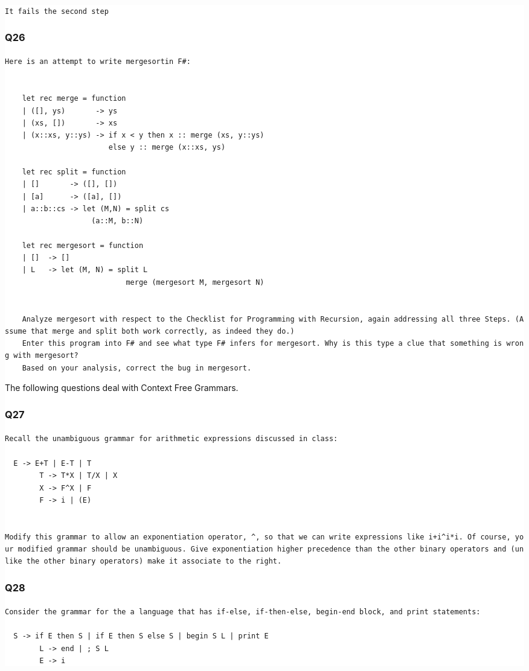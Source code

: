 ```
It fails the second step
```

### Q26
```
Here is an attempt to write mergesortin F#:

  
    let rec merge = function
    | ([], ys)       -> ys
    | (xs, [])       -> xs
    | (x::xs, y::ys) -> if x < y then x :: merge (xs, y::ys)
		                else y :: merge (x::xs, ys)

    let rec split = function
    | []       -> ([], [])
    | [a]      -> ([a], [])
    | a::b::cs -> let (M,N) = split cs
		            (a::M, b::N)

    let rec mergesort = function
    | []  -> []
    | L   -> let (M, N) = split L
                            merge (mergesort M, mergesort N)
	  

    Analyze mergesort with respect to the Checklist for Programming with Recursion, again addressing all three Steps. (Assume that merge and split both work correctly, as indeed they do.)
    Enter this program into F# and see what type F# infers for mergesort. Why is this type a clue that something is wrong with mergesort?
    Based on your analysis, correct the bug in mergesort.
```


The following questions deal with Context Free Grammars.

### Q27
```
Recall the unambiguous grammar for arithmetic expressions discussed in class:

  E -> E+T | E-T | T
	    T -> T*X | T/X | X
        X -> F^X | F
	    F -> i | (E)


Modify this grammar to allow an exponentiation operator, ^, so that we can write expressions like i+i^i*i. Of course, your modified grammar should be unambiguous. Give exponentiation higher precedence than the other binary operators and (unlike the other binary operators) make it associate to the right.
```

### Q28
```
Consider the grammar for the a language that has if-else, if-then-else, begin-end block, and print statements:

  S -> if E then S | if E then S else S | begin S L | print E
	    L -> end | ; S L
	    E -> i
```

